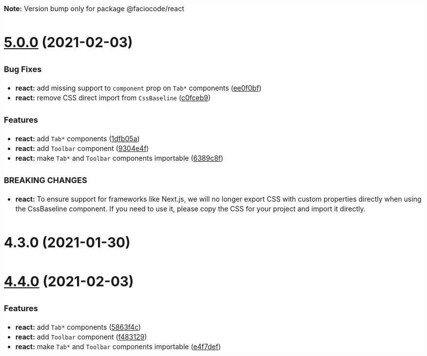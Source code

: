**Note:** Version bump only for package @faciocode/react





# [5.0.0](https://github.com/FacioCode/design/compare/v4.4.0...v5.0.0) (2021-02-03)


### Bug Fixes

* **react:** add missing support to `component` prop on `Tab*` components ([ee0f0bf](https://github.com/FacioCode/design/commit/ee0f0bf3022d219be982edc42b4af3dbe843b406))
* **react:** remove CSS direct import from `CssBaseline` ([c0fceb9](https://github.com/FacioCode/design/commit/c0fceb9a0e1dbf17dcae86e3387e732b73c61558))


### Features

* **react:** add `Tab*` components ([1dfb05a](https://github.com/FacioCode/design/commit/1dfb05a3a423748adfbe8b30f992717d8322cf6c))
* **react:** add `Toolbar` component ([9304e4f](https://github.com/FacioCode/design/commit/9304e4fd5bb0c2a7c964a27f20d7b660811f38a7))
* **react:** make `Tab*` and `Toolbar` components importable ([6389c8f](https://github.com/FacioCode/design/commit/6389c8f7a3658f8b5db9853b0dac5a3a3ec62df9))


### BREAKING CHANGES

* **react:** To ensure support for frameworks like Next.js, we will no longer export CSS with custom properties directly when using the CssBaseline component. If you need to use it, please copy the CSS for your project and import it directly.



# 4.3.0 (2021-01-30)





# [4.4.0](https://github.com/FacioCode/design/compare/v4.3.2...v4.4.0) (2021-02-03)


### Features

* **react:** add `Tab*` components ([5863f4c](https://github.com/FacioCode/design/commit/5863f4c28b92d2e6c20d24df06c927c4709dd86f))
* **react:** add `Toolbar` component ([f483129](https://github.com/FacioCode/design/commit/f4831293c50f1d24ec02f38cbc49270f2dd9138f))
* **react:** make `Tab*` and `Toolbar` components importable ([e4f7def](https://github.com/FacioCode/design/commit/e4f7defba41c94824d5e26e21d722f6d1809cf1e))
